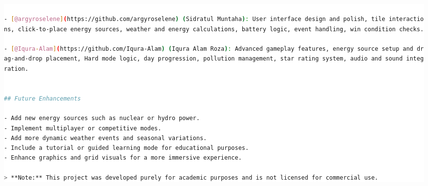    ```bash

- [@argyroselene](https://github.com/argyroselene) (Sidratul Muntaha): User interface design and polish, tile interactions, click-to-place energy sources, weather and energy calculations, battery logic, event handling, win condition checks.

- [@Iqura-Alam](https://github.com/Iqura-Alam) (Iqura Alam Roza): Advanced gameplay features, energy source setup and drag-and-drop placement, Hard mode logic, day progression, pollution management, star rating system, audio and sound integration.


## Future Enhancements

- Add new energy sources such as nuclear or hydro power.  
- Implement multiplayer or competitive modes.  
- Add more dynamic weather events and seasonal variations.  
- Include a tutorial or guided learning mode for educational purposes.  
- Enhance graphics and grid visuals for a more immersive experience.  

> **Note:** This project was developed purely for academic purposes and is not licensed for commercial use.
